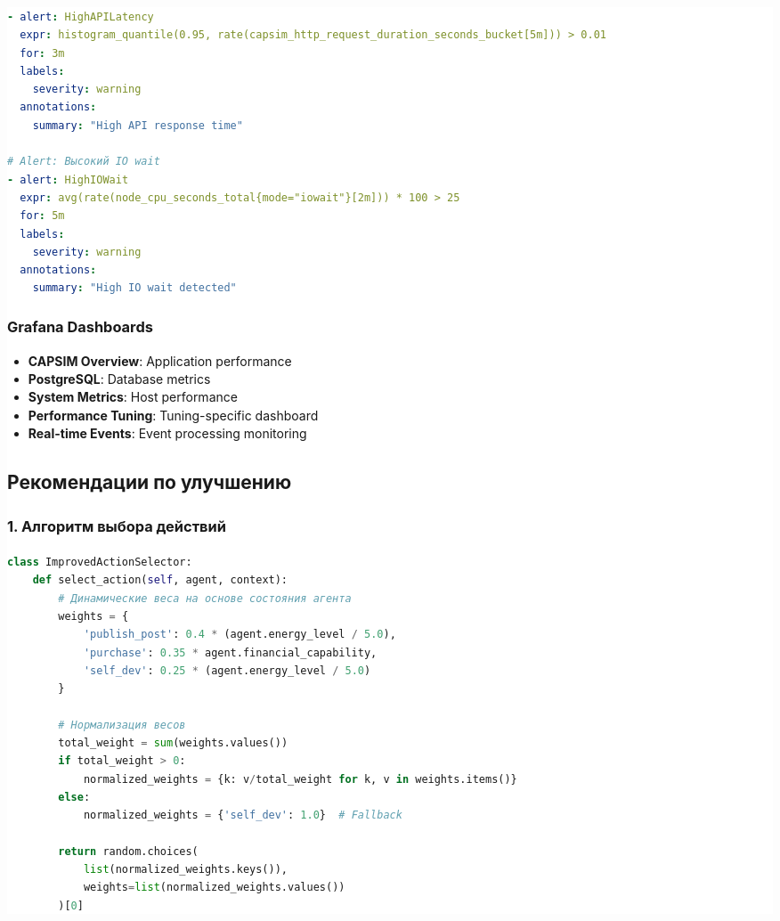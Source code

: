 ```yaml
- alert: HighAPILatency
  expr: histogram_quantile(0.95, rate(capsim_http_request_duration_seconds_bucket[5m])) > 0.01
  for: 3m
  labels:
    severity: warning
  annotations:
    summary: "High API response time"

# Alert: Высокий IO wait
- alert: HighIOWait
  expr: avg(rate(node_cpu_seconds_total{mode="iowait"}[2m])) * 100 > 25
  for: 5m
  labels:
    severity: warning
  annotations:
    summary: "High IO wait detected"
```

### Grafana Dashboards
- **CAPSIM Overview**: Application performance
- **PostgreSQL**: Database metrics
- **System Metrics**: Host performance
- **Performance Tuning**: Tuning-specific dashboard
- **Real-time Events**: Event processing monitoring

## Рекомендации по улучшению

### 1. Алгоритм выбора действий
```python
class ImprovedActionSelector:
    def select_action(self, agent, context):
        # Динамические веса на основе состояния агента
        weights = {
            'publish_post': 0.4 * (agent.energy_level / 5.0),
            'purchase': 0.35 * agent.financial_capability,
            'self_dev': 0.25 * (agent.energy_level / 5.0)
        }
        
        # Нормализация весов
        total_weight = sum(weights.values())
        if total_weight > 0:
            normalized_weights = {k: v/total_weight for k, v in weights.items()}
        else:
            normalized_weights = {'self_dev': 1.0}  # Fallback
        
        return random.choices(
            list(normalized_weights.keys()),
            weights=list(normalized_weights.values())
        )[0]
```
